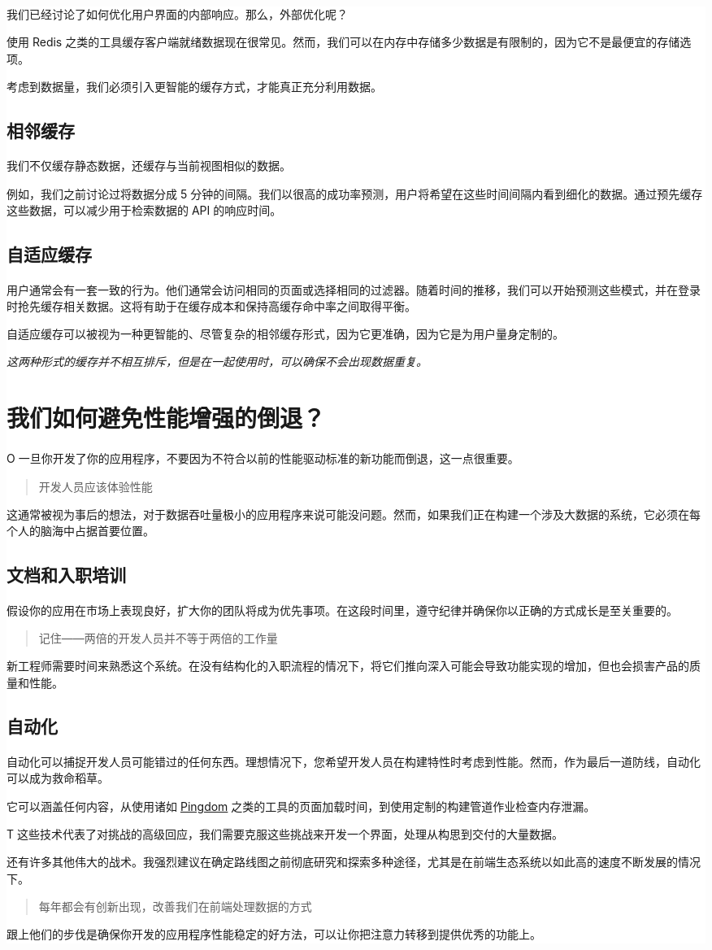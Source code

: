 我们已经讨论了如何优化用户界面的内部响应。那么，外部优化呢？

使用 Redis 之类的工具缓存客户端就绪数据现在很常见。然而，我们可以在内存中存储多少数据是有限制的，因为它不是最便宜的存储选项。

考虑到数据量，我们必须引入更智能的缓存方式，才能真正充分利用数据。

## **相邻缓存**

我们不仅缓存静态数据，还缓存与当前视图相似的数据。

例如，我们之前讨论过将数据分成 5 分钟的间隔。我们以很高的成功率预测，用户将希望在这些时间间隔内看到细化的数据。通过预先缓存这些数据，可以减少用于检索数据的 API 的响应时间。

## **自适应缓存**

用户通常会有一套一致的行为。他们通常会访问相同的页面或选择相同的过滤器。随着时间的推移，我们可以开始预测这些模式，并在登录时抢先缓存相关数据。这将有助于在缓存成本和保持高缓存命中率之间取得平衡。

自适应缓存可以被视为一种更智能的、尽管复杂的相邻缓存形式，因为它更准确，因为它是为用户量身定制的。

*这两种形式的缓存并不相互排斥，但是在一起使用时，可以确保不会出现数据重复。*

# 我们如何避免性能增强的倒退？

O 一旦你开发了你的应用程序，不要因为不符合以前的性能驱动标准的新功能而倒退，这一点很重要。

> 开发人员应该体验性能

这通常被视为事后的想法，对于数据吞吐量极小的应用程序来说可能没问题。然而，如果我们正在构建一个涉及大数据的系统，它必须在每个人的脑海中占据首要位置。

## 文档和入职培训

假设你的应用在市场上表现良好，扩大你的团队将成为优先事项。在这段时间里，遵守纪律并确保你以正确的方式成长是至关重要的。

> 记住——两倍的开发人员并不等于两倍的工作量

新工程师需要时间来熟悉这个系统。在没有结构化的入职流程的情况下，将它们推向深入可能会导致功能实现的增加，但也会损害产品的质量和性能。

## 自动化

自动化可以捕捉开发人员可能错过的任何东西。理想情况下，您希望开发人员在构建特性时考虑到性能。然而，作为最后一道防线，自动化可以成为救命稻草。

它可以涵盖任何内容，从使用诸如 [Pingdom](https://www.pingdom.com/) 之类的工具的页面加载时间，到使用定制的构建管道作业检查内存泄漏。

T 这些技术代表了对挑战的高级回应，我们需要克服这些挑战来开发一个界面，处理从构思到交付的大量数据。

还有许多其他伟大的战术。我强烈建议在确定路线图之前彻底研究和探索多种途径，尤其是在前端生态系统以如此高的速度不断发展的情况下。

> 每年都会有创新出现，改善我们在前端处理数据的方式

跟上他们的步伐是确保你开发的应用程序性能稳定的好方法，可以让你把注意力转移到提供优秀的功能上。